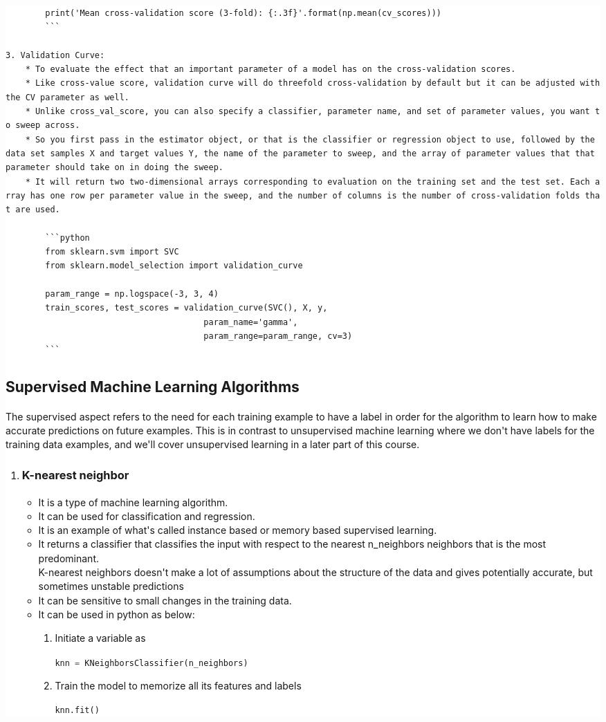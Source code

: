             print('Mean cross-validation score (3-fold): {:.3f}'.format(np.mean(cv_scores)))
            ```

    3. Validation Curve:
        * To evaluate the effect that an important parameter of a model has on the cross-validation scores.
        * Like cross-value score, validation curve will do threefold cross-validation by default but it can be adjusted with the CV parameter as well.
        * Unlike cross_val_score, you can also specify a classifier, parameter name, and set of parameter values, you want to sweep across.
        * So you first pass in the estimator object, or that is the classifier or regression object to use, followed by the data set samples X and target values Y, the name of the parameter to sweep, and the array of parameter values that that parameter should take on in doing the sweep.
        * It will return two two-dimensional arrays corresponding to evaluation on the training set and the test set. Each array has one row per parameter value in the sweep, and the number of columns is the number of cross-validation folds that are used.

            ```python
            from sklearn.svm import SVC
            from sklearn.model_selection import validation_curve

            param_range = np.logspace(-3, 3, 4)
            train_scores, test_scores = validation_curve(SVC(), X, y,
                                            param_name='gamma',
                                            param_range=param_range, cv=3)
            ```

## Supervised Machine Learning Algorithms

The supervised aspect refers to the need for each training example to have a label in order for the algorithm to learn how to make accurate predictions on future examples.
This is in contrast to unsupervised machine learning where we don't have labels for the training data examples, and we'll cover unsupervised learning in a later part of this course.

1. ### K-nearest neighbor

    * It is a type of machine learning algorithm.
    * It can be used for classification and regression.
    * It is an example of what's called instance based or memory based supervised learning.
    * It returns a classifier that classifies the input with respect to the nearest n_neighbors neighbors that is the most predominant.  
    K-nearest neighbors doesn't make a lot of assumptions about the structure of the data and gives potentially accurate, but sometimes unstable predictions
    * It can be sensitive to small changes in the training data.
    * It can be used in python as below:
        1. Initiate a variable as

            ```python
            knn = KNeighborsClassifier(n_neighbors)
            ```

        2. Train the model to memorize all its features and labels

            ```python
            knn.fit()
            ```
